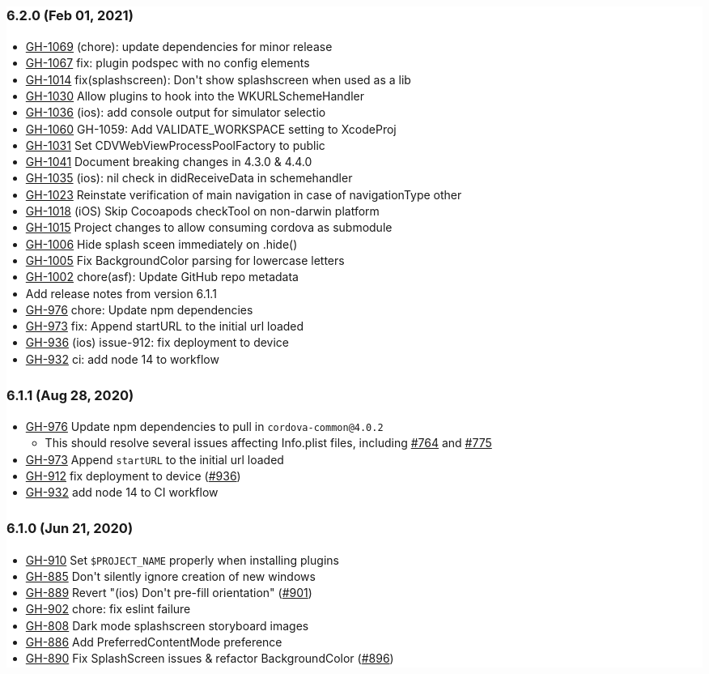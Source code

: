 ### 6.2.0 (Feb 01, 2021)
* [GH-1069](https://github.com/apache/cordova-ios/pull/1069) (chore): update dependencies for minor release
* [GH-1067](https://github.com/apache/cordova-ios/pull/1067) fix: plugin podspec with no config elements
* [GH-1014](https://github.com/apache/cordova-ios/pull/1014) fix(splashscreen): Don't show splashscreen when used as a lib
* [GH-1030](https://github.com/apache/cordova-ios/pull/1030) Allow plugins to hook into the WKURLSchemeHandler
* [GH-1036](https://github.com/apache/cordova-ios/pull/1036) (ios): add console output for simulator selectio
* [GH-1060](https://github.com/apache/cordova-ios/pull/1060) GH-1059: Add VALIDATE_WORKSPACE setting to XcodeProj
* [GH-1031](https://github.com/apache/cordova-ios/pull/1031) Set CDVWebViewProcessPoolFactory to public
* [GH-1041](https://github.com/apache/cordova-ios/pull/1041) Document breaking changes in 4.3.0 & 4.4.0
* [GH-1035](https://github.com/apache/cordova-ios/pull/1035) (ios): nil check in didReceiveData in schemehandler
* [GH-1023](https://github.com/apache/cordova-ios/pull/1023) Reinstate verification of main navigation in case of navigationType other
* [GH-1018](https://github.com/apache/cordova-ios/pull/1018) (iOS) Skip Cocoapods checkTool on non-darwin platform
* [GH-1015](https://github.com/apache/cordova-ios/pull/1015) Project changes to allow consuming cordova as submodule
* [GH-1006](https://github.com/apache/cordova-ios/pull/1006) Hide splash sceen immediately on .hide()
* [GH-1005](https://github.com/apache/cordova-ios/pull/1005) Fix BackgroundColor parsing for lowercase letters
* [GH-1002](https://github.com/apache/cordova-ios/pull/1002) chore(asf): Update GitHub repo metadata
* Add release notes from version 6.1.1
* [GH-976](https://github.com/apache/cordova-ios/pull/976) chore: Update npm dependencies
* [GH-973](https://github.com/apache/cordova-ios/pull/973) fix: Append startURL to the initial url loaded
* [GH-936](https://github.com/apache/cordova-ios/pull/936) (ios) issue-912: fix deployment to device
* [GH-932](https://github.com/apache/cordova-ios/pull/932) ci: add node 14 to workflow

### 6.1.1 (Aug 28, 2020)
* [GH-976](https://github.com/apache/cordova-ios/pull/976) Update npm dependencies to pull in `cordova-common@4.0.2`
    * This should resolve several issues affecting Info.plist files, including [#764](https://github.com/apache/cordova-ios/issues/764) and [#775](https://github.com/apache/cordova-ios/issues/775)
* [GH-973](https://github.com/apache/cordova-ios/pull/973) Append `startURL` to the initial url loaded
* [GH-912](https://github.com/apache/cordova-ios/issues/912) fix deployment to device ([#936](https://github.com/apache/cordova-ios/pull/936))
* [GH-932](https://github.com/apache/cordova-ios/pull/932) add node 14 to CI workflow

### 6.1.0 (Jun 21, 2020)
* [GH-910](https://github.com/apache/cordova-ios/pull/910) Set `$PROJECT_NAME` properly when installing plugins
* [GH-885](https://github.com/apache/cordova-ios/pull/885) Don't silently ignore creation of new windows
* [GH-889](https://github.com/apache/cordova-ios/issues/899) Revert "(ios) Don't pre-fill orientation" ([#901](https://github.com/apache/cordova-ios/pull/901))
* [GH-902](https://github.com/apache/cordova-ios/pull/902) chore: fix eslint failure
* [GH-808](https://github.com/apache/cordova-ios/pull/808) Dark mode splashscreen storyboard images
* [GH-886](https://github.com/apache/cordova-ios/pull/886) Add PreferredContentMode preference
* [GH-890](https://github.com/apache/cordova-ios/issues/890) Fix SplashScreen issues & refactor BackgroundColor ([#896](https://github.com/apache/cordova-ios/pull/896))
